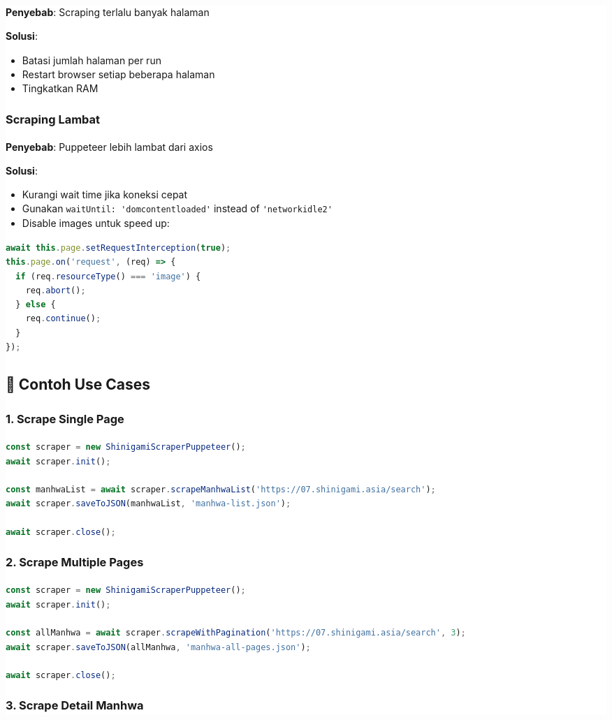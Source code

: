 **Penyebab**: Scraping terlalu banyak halaman

**Solusi**: 
- Batasi jumlah halaman per run
- Restart browser setiap beberapa halaman
- Tingkatkan RAM

### Scraping Lambat

**Penyebab**: Puppeteer lebih lambat dari axios

**Solusi**:
- Kurangi wait time jika koneksi cepat
- Gunakan `waitUntil: 'domcontentloaded'` instead of `'networkidle2'`
- Disable images untuk speed up:
```javascript
await this.page.setRequestInterception(true);
this.page.on('request', (req) => {
  if (req.resourceType() === 'image') {
    req.abort();
  } else {
    req.continue();
  }
});
```

## 📝 Contoh Use Cases

### 1. Scrape Single Page

```javascript
const scraper = new ShinigamiScraperPuppeteer();
await scraper.init();

const manhwaList = await scraper.scrapeManhwaList('https://07.shinigami.asia/search');
await scraper.saveToJSON(manhwaList, 'manhwa-list.json');

await scraper.close();
```

### 2. Scrape Multiple Pages

```javascript
const scraper = new ShinigamiScraperPuppeteer();
await scraper.init();

const allManhwa = await scraper.scrapeWithPagination('https://07.shinigami.asia/search', 3);
await scraper.saveToJSON(allManhwa, 'manhwa-all-pages.json');

await scraper.close();
```

### 3. Scrape Detail Manhwa
